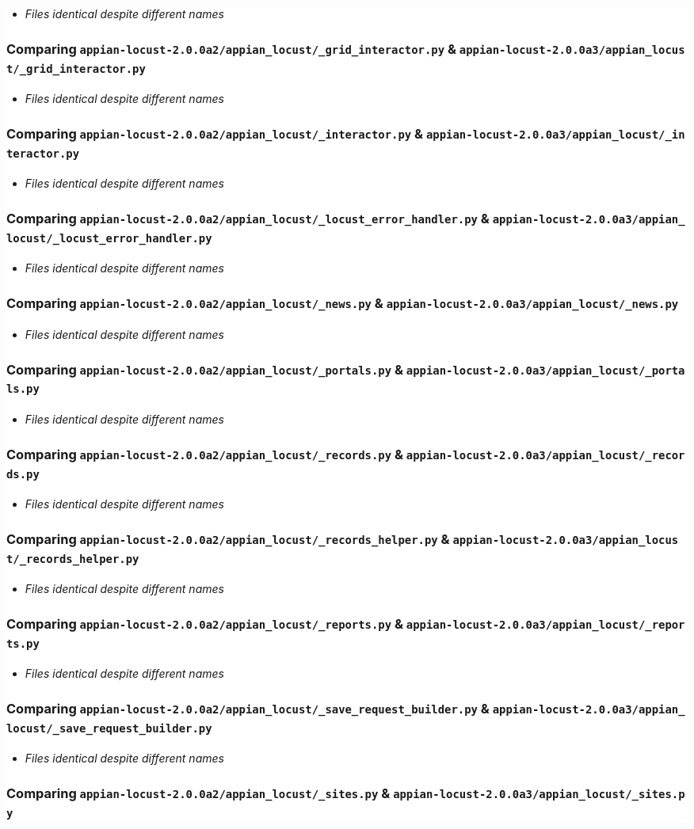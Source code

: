 * *Files identical despite different names*

### Comparing `appian-locust-2.0.0a2/appian_locust/_grid_interactor.py` & `appian-locust-2.0.0a3/appian_locust/_grid_interactor.py`

 * *Files identical despite different names*

### Comparing `appian-locust-2.0.0a2/appian_locust/_interactor.py` & `appian-locust-2.0.0a3/appian_locust/_interactor.py`

 * *Files identical despite different names*

### Comparing `appian-locust-2.0.0a2/appian_locust/_locust_error_handler.py` & `appian-locust-2.0.0a3/appian_locust/_locust_error_handler.py`

 * *Files identical despite different names*

### Comparing `appian-locust-2.0.0a2/appian_locust/_news.py` & `appian-locust-2.0.0a3/appian_locust/_news.py`

 * *Files identical despite different names*

### Comparing `appian-locust-2.0.0a2/appian_locust/_portals.py` & `appian-locust-2.0.0a3/appian_locust/_portals.py`

 * *Files identical despite different names*

### Comparing `appian-locust-2.0.0a2/appian_locust/_records.py` & `appian-locust-2.0.0a3/appian_locust/_records.py`

 * *Files identical despite different names*

### Comparing `appian-locust-2.0.0a2/appian_locust/_records_helper.py` & `appian-locust-2.0.0a3/appian_locust/_records_helper.py`

 * *Files identical despite different names*

### Comparing `appian-locust-2.0.0a2/appian_locust/_reports.py` & `appian-locust-2.0.0a3/appian_locust/_reports.py`

 * *Files identical despite different names*

### Comparing `appian-locust-2.0.0a2/appian_locust/_save_request_builder.py` & `appian-locust-2.0.0a3/appian_locust/_save_request_builder.py`

 * *Files identical despite different names*

### Comparing `appian-locust-2.0.0a2/appian_locust/_sites.py` & `appian-locust-2.0.0a3/appian_locust/_sites.py`
